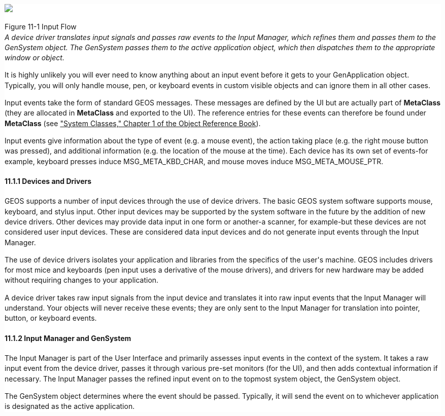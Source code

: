 ![](Art/figure_11-1.png)

Figure 11-1 Input Flow  
_A device driver translates input signals and passes raw events to the Input 
Manager, which refines them and passes them to the GenSystem object. The 
GenSystem passes them to the active application object, which then 
dispatches them to the appropriate window or object._

It is highly unlikely you will ever need to know anything about an input 
event before it gets to your GenApplication object. Typically, you will only 
handle mouse, pen, or keyboard events in custom visible objects and can 
ignore them in all other cases.

Input events take the form of standard GEOS messages. These messages are 
defined by the UI but are actually part of **MetaClass** (they are allocated in 
**MetaClass** and exported to the UI). The reference entries for these events 
can therefore be found under **MetaClass** (see ["System Classes," Chapter 1 of 
the Object Reference Book](../Objects/osyscla.md)).

Input events give information about the type of event (e.g. a mouse event), 
the action taking place (e.g. the right mouse button was pressed), and 
additional information (e.g. the location of the mouse at the time). Each 
device has its own set of events-for example, keyboard presses induce 
MSG_META_KBD_CHAR, and mouse moves induce MSG_META_MOUSE_PTR.

#### 11.1.1 Devices and Drivers

GEOS supports a number of input devices through the use of device drivers. 
The basic GEOS system software supports mouse, keyboard, and stylus 
input. Other input devices may be supported by the system software in the 
future by the addition of new device drivers. Other devices may provide data 
input in one form or another-a scanner, for example-but these devices are 
not considered user input devices. These are considered data input devices 
and do not generate input events through the Input Manager.

The use of device drivers isolates your application and libraries from the 
specifics of the user's machine. GEOS includes drivers for most mice and 
keyboards (pen input uses a derivative of the mouse drivers), and drivers for 
new hardware may be added without requiring changes to your application.

A device driver takes raw input signals from the input device and translates 
it into raw input events that the Input Manager will understand. Your 
objects will never receive these events; they are only sent to the Input 
Manager for translation into pointer, button, or keyboard events.

#### 11.1.2 Input Manager and GenSystem

The Input Manager is part of the User Interface and primarily assesses input 
events in the context of the system. It takes a raw input event from the device 
driver, passes it through various pre-set monitors (for the UI), and then adds 
contextual information if necessary. The Input Manager passes the refined 
input event on to the topmost system object, the GenSystem object.

The GenSystem object determines where the event should be passed. 
Typically, it will send the event on to whichever application is designated as 
the active application.
